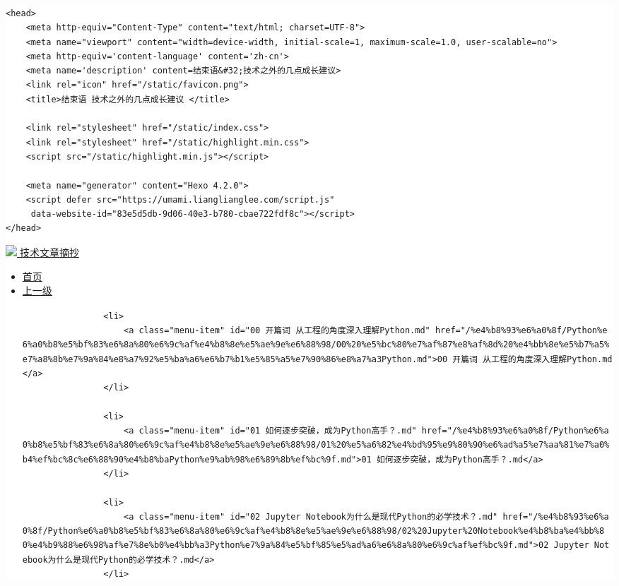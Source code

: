 <!DOCTYPE html>
<html xmlns="http://www.w3.org/1999/xhtml">

<head>

    <head>
        <meta http-equiv="Content-Type" content="text/html; charset=UTF-8">
        <meta name="viewport" content="width=device-width, initial-scale=1, maximum-scale=1.0, user-scalable=no">
        <meta http-equiv='content-language' content='zh-cn'>
        <meta name='description' content=结束语&#32;技术之外的几点成长建议>
        <link rel="icon" href="/static/favicon.png">
        <title>结束语 技术之外的几点成长建议 </title>
        
        <link rel="stylesheet" href="/static/index.css">
        <link rel="stylesheet" href="/static/highlight.min.css">
        <script src="/static/highlight.min.js"></script>
        
        <meta name="generator" content="Hexo 4.2.0">
        <script defer src="https://umami.lianglianglee.com/script.js"
         data-website-id="83e5d5db-9d06-40e3-b780-cbae722fdf8c"></script>
    </head>

<body>
    <div class="book-container">
        <div class="book-sidebar">
            <div class="book-brand">
                <a href="/">
                    <img src="/static/favicon.png">
                    <span>技术文章摘抄</span>
                </a>
            </div>
            <div class="book-menu uncollapsible">
                <ul class="uncollapsible">
                    <li><a href="/" class="current-tab">首页</a></li>
                    <li><a href="../">上一级</a></li>
                </ul>
                <ul class="uncollapsible">
                    
                    <li>
                        <a class="menu-item" id="00 开篇词 从工程的角度深入理解Python.md" href="/%e4%b8%93%e6%a0%8f/Python%e6%a0%b8%e5%bf%83%e6%8a%80%e6%9c%af%e4%b8%8e%e5%ae%9e%e6%88%98/00%20%e5%bc%80%e7%af%87%e8%af%8d%20%e4%bb%8e%e5%b7%a5%e7%a8%8b%e7%9a%84%e8%a7%92%e5%ba%a6%e6%b7%b1%e5%85%a5%e7%90%86%e8%a7%a3Python.md">00 开篇词 从工程的角度深入理解Python.md</a>
                    </li>
                    
                    <li>
                        <a class="menu-item" id="01 如何逐步突破，成为Python高手？.md" href="/%e4%b8%93%e6%a0%8f/Python%e6%a0%b8%e5%bf%83%e6%8a%80%e6%9c%af%e4%b8%8e%e5%ae%9e%e6%88%98/01%20%e5%a6%82%e4%bd%95%e9%80%90%e6%ad%a5%e7%aa%81%e7%a0%b4%ef%bc%8c%e6%88%90%e4%b8%baPython%e9%ab%98%e6%89%8b%ef%bc%9f.md">01 如何逐步突破，成为Python高手？.md</a>
                    </li>
                    
                    <li>
                        <a class="menu-item" id="02 Jupyter Notebook为什么是现代Python的必学技术？.md" href="/%e4%b8%93%e6%a0%8f/Python%e6%a0%b8%e5%bf%83%e6%8a%80%e6%9c%af%e4%b8%8e%e5%ae%9e%e6%88%98/02%20Jupyter%20Notebook%e4%b8%ba%e4%bb%80%e4%b9%88%e6%98%af%e7%8e%b0%e4%bb%a3Python%e7%9a%84%e5%bf%85%e5%ad%a6%e6%8a%80%e6%9c%af%ef%bc%9f.md">02 Jupyter Notebook为什么是现代Python的必学技术？.md</a>
                    </li>
                    